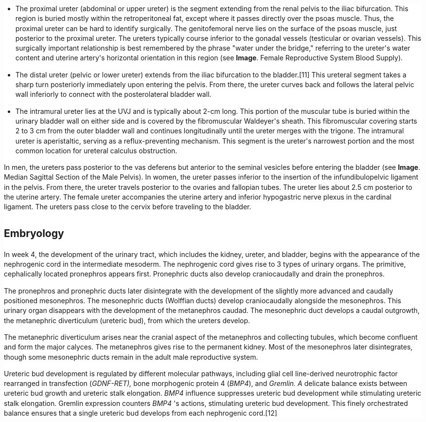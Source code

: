 - The proximal ureter (abdominal or upper ureter) is the segment extending from the renal pelvis to the iliac bifurcation. This region is buried mostly within the retroperitoneal fat, except where it passes directly over the psoas muscle. Thus, the proximal ureter can be hard to identify surgically. The genitofemoral nerve lies on the surface of the psoas muscle, just posterior to the proximal ureter. The ureters typically course inferior to the gonadal vessels (testicular or ovarian vessels). This surgically important relationship is best remembered by the phrase "water under the bridge," referring to the ureter's water content and uterine artery's horizontal orientation in this region (see **Image**. Female Reproductive System Blood Supply).

- The distal ureter (pelvic or lower ureter) extends from the iliac bifurcation to the bladder.[11] This ureteral segment takes a sharp turn posteriorly immediately upon entering the pelvis. From there, the ureter curves back and follows the lateral pelvic wall inferiorly to connect with the posterolateral bladder wall.

- The intramural ureter lies at the UVJ and is typically about 2-cm long. This portion of the muscular tube is buried within the urinary bladder wall on either side and is covered by the fibromuscular Waldeyer's sheath. This fibromuscular covering starts 2 to 3 cm from the outer bladder wall and continues longitudinally until the ureter merges with the trigone. The intramural ureter is aperistaltic, serving as a reflux-preventing mechanism. This segment is the ureter's narrowest portion and the most common location for ureteral calculus obstruction.

In men, the ureters pass posterior to the vas deferens but anterior to the seminal vesicles before entering the bladder (see **Image**. Median Sagittal Section of the Male Pelvis). In women, the ureter passes inferior to the insertion of the infundibulopelvic ligament in the pelvis. From there, the ureter travels posterior to the ovaries and fallopian tubes. The ureter lies about 2.5 cm posterior to the uterine artery. The female ureter accompanies the uterine artery and inferior hypogastric nerve plexus in the cardinal ligament. The ureters pass close to the cervix before traveling to the bladder.

## Embryology

In week 4, the development of the urinary tract, which includes the kidney, ureter, and bladder, begins with the appearance of the nephrogenic cord in the intermediate mesoderm. The nephrogenic cord gives rise to 3 types of urinary organs. The primitive, cephalically located pronephros appears first. Pronephric ducts also develop craniocaudally and drain the pronephros.

The pronephros and pronephric ducts later disintegrate with the development of the slightly more advanced and caudally positioned mesonephros. The mesonephric ducts (Wolffian ducts) develop craniocaudally alongside the mesonephros. This urinary organ disappears with the development of the metanephros caudad. The mesonephric duct develops a caudal outgrowth, the metanephric diverticulum (ureteric bud), from which the ureters develop.

The metanephric diverticulum arises near the cranial aspect of the metanephros and collecting tubules, which become confluent and form the major calyces. The metanephros gives rise to the permanent kidney. Most of the mesonephros later disintegrates, though some mesonephric ducts remain in the adult male reproductive system.

Ureteric bud development is regulated by different molecular pathways, including glial cell line-derived neurotrophic factor rearranged in transfection (_GDNF-RET),_ bone morphogenic protein 4 (_BMP4_), and _Gremlin. A_ delicate balance exists between ureteric bud growth and ureteric stalk elongation. _BMP4_ influence suppresses ureteric bud development while stimulating ureteric stalk elongation. Gremlin expression counters _BMP4_ 's actions, stimulating ureteric bud development. This finely orchestrated balance ensures that a single ureteric bud develops from each nephrogenic cord.[12]
